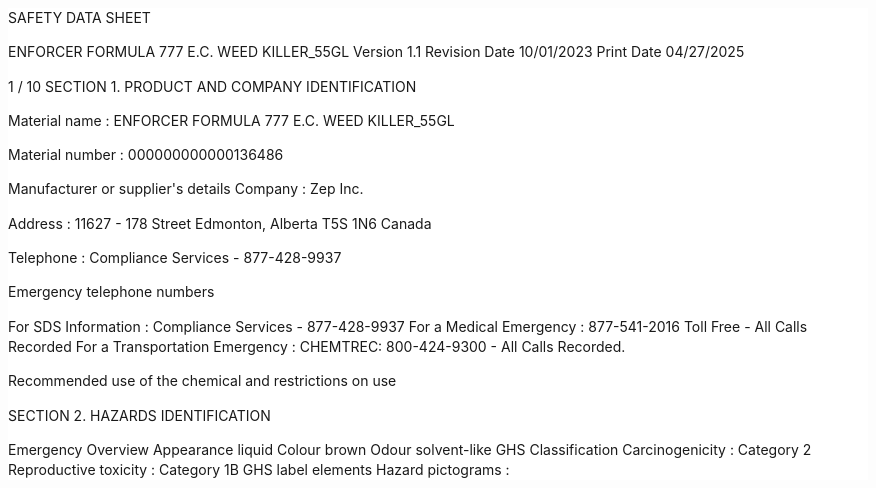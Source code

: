 SAFETY DATA SHEET 
 
ENFORCER FORMULA 777 E.C. WEED KILLER_55GL 
Version 1.1 
Revision Date 10/01/2023 
Print Date 04/27/2025  
 
 
1 / 10 
SECTION 1. PRODUCT AND COMPANY IDENTIFICATION 
 
 
Material name 
: 
ENFORCER FORMULA 777 E.C. WEED KILLER_55GL 
 
Material number 
: 
000000000000136486 
 
Manufacturer or supplier's details 
Company 
: 
Zep Inc. 
 
Address 
: 
11627 - 178 Street 
Edmonton, Alberta T5S 1N6 
Canada 
 
Telephone 
: 
Compliance Services - 877-428-9937 
 
 
Emergency telephone numbers 
 
For SDS Information 
: 
Compliance Services - 877-428-9937 
For a Medical Emergency 
: 
877-541-2016 Toll Free - All Calls Recorded 
For a Transportation 
Emergency 
: 
CHEMTREC: 800-424-9300 - All Calls Recorded. 
 
Recommended use of the chemical and restrictions on use 
 
 
 
 
 
SECTION 2. HAZARDS IDENTIFICATION 
 
Emergency Overview 
Appearance 
liquid 
Colour 
brown 
Odour 
solvent-like 
GHS Classification 
Carcinogenicity 
: Category 2 
Reproductive toxicity 
: Category 1B 
GHS label elements 
Hazard pictograms 
:  